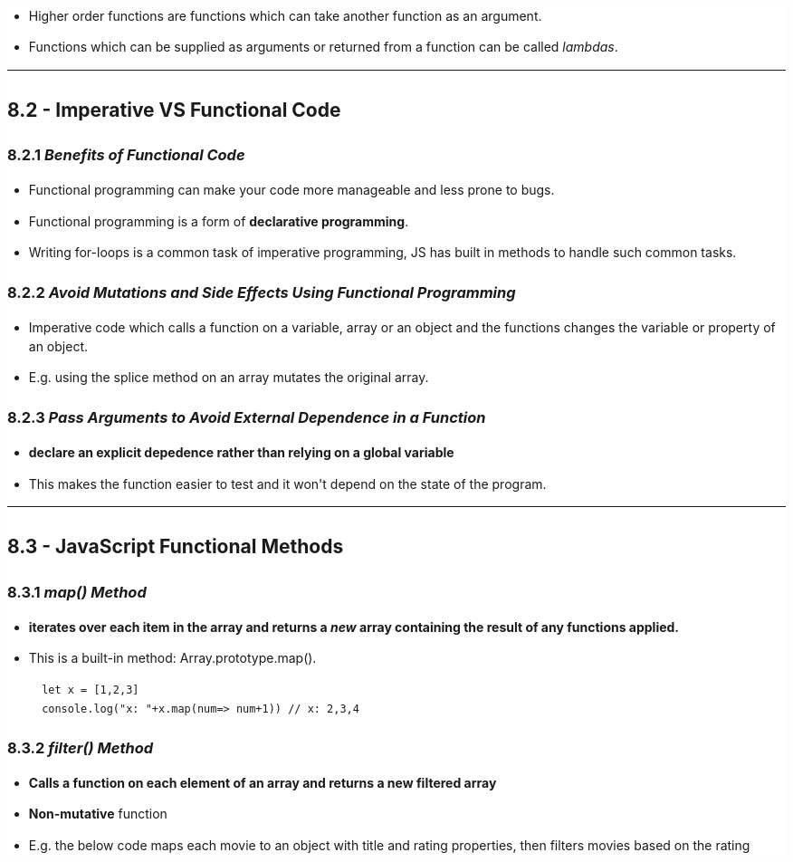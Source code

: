 * Higher order functions are functions which can take another function as an argument.

* Functions which can be supplied as arguments or returned from a function can be called *lambdas*.

<hr>


## 8.2 - Imperative VS Functional Code

### 8.2.1 *Benefits of Functional Code*

* Functional programming can make your code more manageable and less prone to bugs.

* Functional programming is a form of **declarative programming**.

* Writing for-loops is a common task of imperative programming, JS has built in methods to handle such common tasks.


### 8.2.2 *Avoid Mutations and Side Effects Using Functional Programming*

* Imperative code which calls a function on a variable, array or an object and the functions changes the variable or property of an object.

* E.g. using the splice method on an array mutates the original array.

### 8.2.3 *Pass Arguments to Avoid External Dependence in a Function*

* **declare an explicit depedence rather than relying on a global variable**

* This makes the function easier to test and it won't depend on the state of the program.

<hr>

## 8.3 - JavaScript Functional Methods

### 8.3.1 *map() Method*


* **iterates over each item in the array and returns a *new* array containing the result of any functions applied.**

* This is a built-in method: Array.prototype.map().
    
        let x = [1,2,3]
        console.log("x: "+x.map(num=> num+1)) // x: 2,3,4


### 8.3.2 *filter() Method*

* **Calls a function on each element of an array and returns a new filtered array**

* **Non-mutative** function

* E.g. the below code maps each movie to an object with title and rating properties, then filters movies based on the rating
